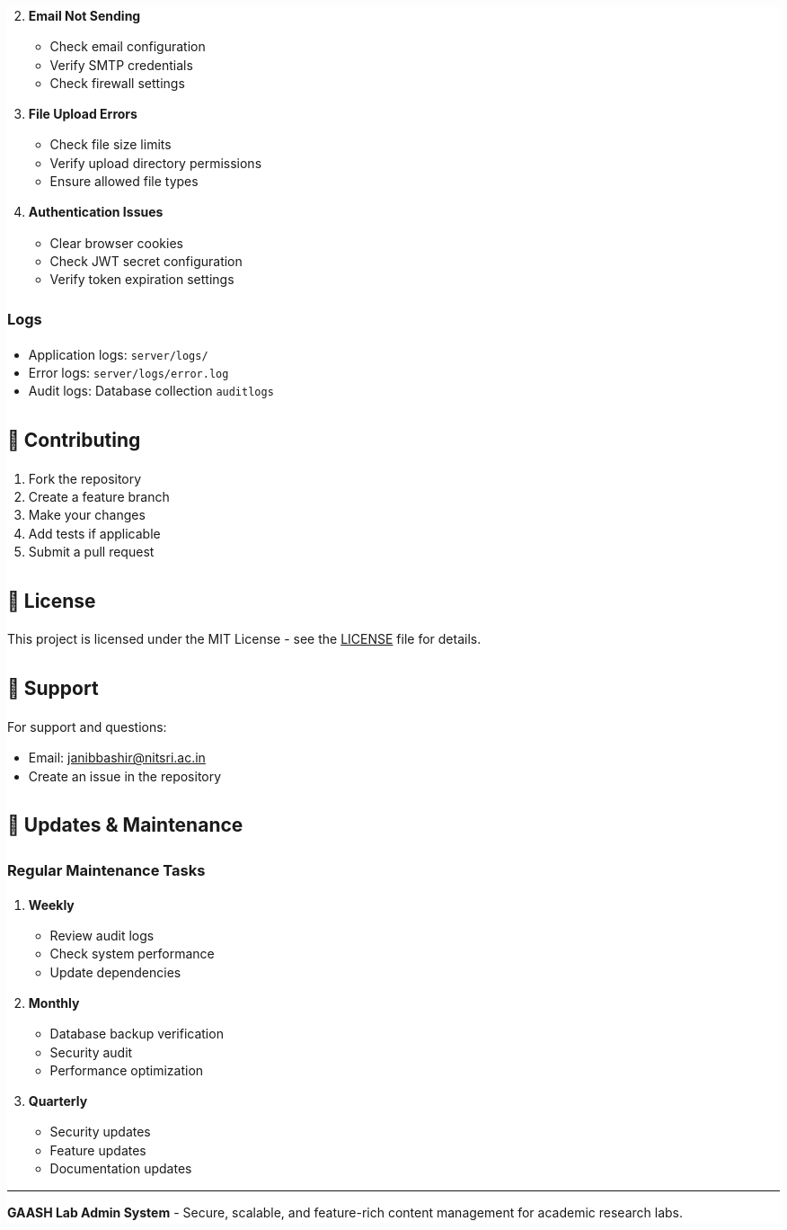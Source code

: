 2. **Email Not Sending**
   - Check email configuration
   - Verify SMTP credentials
   - Check firewall settings

3. **File Upload Errors**
   - Check file size limits
   - Verify upload directory permissions
   - Ensure allowed file types

4. **Authentication Issues**
   - Clear browser cookies
   - Check JWT secret configuration
   - Verify token expiration settings

### Logs

- Application logs: `server/logs/`
- Error logs: `server/logs/error.log`
- Audit logs: Database collection `auditlogs`

## 🤝 Contributing

1. Fork the repository
2. Create a feature branch
3. Make your changes
4. Add tests if applicable
5. Submit a pull request

## 📄 License

This project is licensed under the MIT License - see the [LICENSE](LICENSE) file for details.

## 👥 Support

For support and questions:
- Email: janibbashir@nitsri.ac.in
- Create an issue in the repository

## 🔄 Updates & Maintenance

### Regular Maintenance Tasks

1. **Weekly**
   - Review audit logs
   - Check system performance
   - Update dependencies

2. **Monthly**
   - Database backup verification
   - Security audit
   - Performance optimization

3. **Quarterly**
   - Security updates
   - Feature updates
   - Documentation updates

---

**GAASH Lab Admin System** - Secure, scalable, and feature-rich content management for academic research labs.